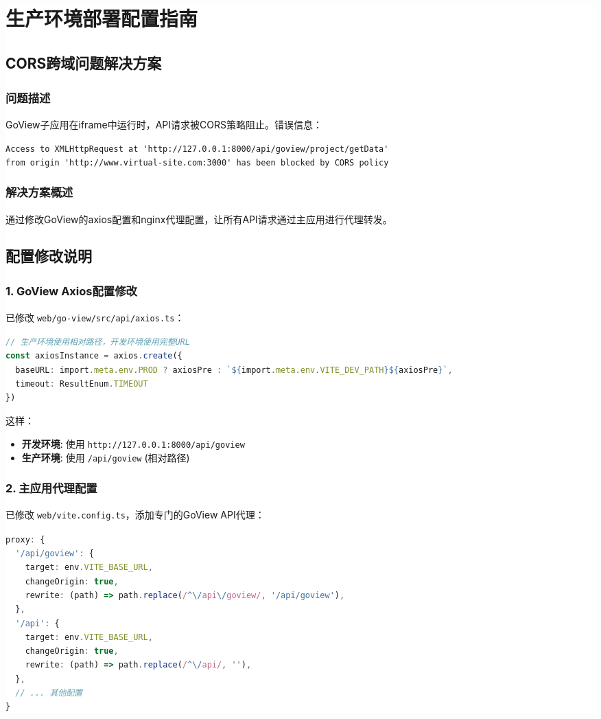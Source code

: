 # 生产环境部署配置指南

## CORS跨域问题解决方案

### 问题描述
GoView子应用在iframe中运行时，API请求被CORS策略阻止。错误信息：
```
Access to XMLHttpRequest at 'http://127.0.0.1:8000/api/goview/project/getData' 
from origin 'http://www.virtual-site.com:3000' has been blocked by CORS policy
```

### 解决方案概述
通过修改GoView的axios配置和nginx代理配置，让所有API请求通过主应用进行代理转发。

## 配置修改说明

### 1. GoView Axios配置修改
已修改 `web/go-view/src/api/axios.ts`：

```typescript
// 生产环境使用相对路径，开发环境使用完整URL
const axiosInstance = axios.create({
  baseURL: import.meta.env.PROD ? axiosPre : `${import.meta.env.VITE_DEV_PATH}${axiosPre}`,
  timeout: ResultEnum.TIMEOUT
})
```

这样：
- **开发环境**: 使用 `http://127.0.0.1:8000/api/goview`
- **生产环境**: 使用 `/api/goview` (相对路径)

### 2. 主应用代理配置
已修改 `web/vite.config.ts`，添加专门的GoView API代理：

```typescript
proxy: {
  '/api/goview': {
    target: env.VITE_BASE_URL,
    changeOrigin: true,
    rewrite: (path) => path.replace(/^\/api\/goview/, '/api/goview'),
  },
  '/api': {
    target: env.VITE_BASE_URL,
    changeOrigin: true,
    rewrite: (path) => path.replace(/^\/api/, ''),
  },
  // ... 其他配置
}
```
